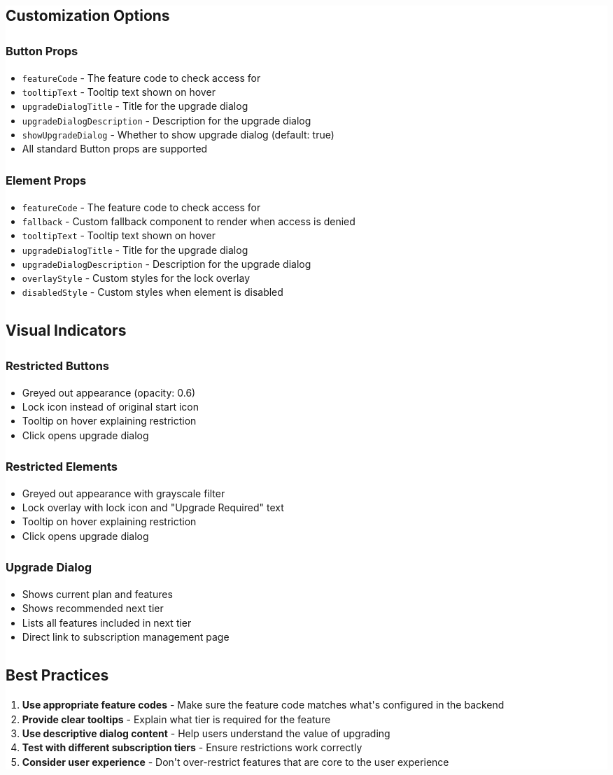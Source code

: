 ## Customization Options

### Button Props
- `featureCode` - The feature code to check access for
- `tooltipText` - Tooltip text shown on hover
- `upgradeDialogTitle` - Title for the upgrade dialog
- `upgradeDialogDescription` - Description for the upgrade dialog
- `showUpgradeDialog` - Whether to show upgrade dialog (default: true)
- All standard Button props are supported

### Element Props
- `featureCode` - The feature code to check access for
- `fallback` - Custom fallback component to render when access is denied
- `tooltipText` - Tooltip text shown on hover
- `upgradeDialogTitle` - Title for the upgrade dialog
- `upgradeDialogDescription` - Description for the upgrade dialog
- `overlayStyle` - Custom styles for the lock overlay
- `disabledStyle` - Custom styles when element is disabled

## Visual Indicators

### Restricted Buttons
- Greyed out appearance (opacity: 0.6)
- Lock icon instead of original start icon
- Tooltip on hover explaining restriction
- Click opens upgrade dialog

### Restricted Elements
- Greyed out appearance with grayscale filter
- Lock overlay with lock icon and "Upgrade Required" text
- Tooltip on hover explaining restriction
- Click opens upgrade dialog

### Upgrade Dialog
- Shows current plan and features
- Shows recommended next tier
- Lists all features included in next tier
- Direct link to subscription management page

## Best Practices

1. **Use appropriate feature codes** - Make sure the feature code matches what's configured in the backend
2. **Provide clear tooltips** - Explain what tier is required for the feature
3. **Use descriptive dialog content** - Help users understand the value of upgrading
4. **Test with different subscription tiers** - Ensure restrictions work correctly
5. **Consider user experience** - Don't over-restrict features that are core to the user experience
